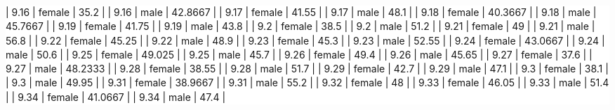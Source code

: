 |          9.16 | female |  35.2    |
|          9.16 | male   |  42.8667 |
|          9.17 | female |  41.55   |
|          9.17 | male   |  48.1    |
|          9.18 | female |  40.3667 |
|          9.18 | male   |  45.7667 |
|          9.19 | female |  41.75   |
|          9.19 | male   |  43.8    |
|          9.2  | female |  38.5    |
|          9.2  | male   |  51.2    |
|          9.21 | female |  49      |
|          9.21 | male   |  56.8    |
|          9.22 | female |  45.25   |
|          9.22 | male   |  48.9    |
|          9.23 | female |  45.3    |
|          9.23 | male   |  52.55   |
|          9.24 | female |  43.0667 |
|          9.24 | male   |  50.6    |
|          9.25 | female |  49.025  |
|          9.25 | male   |  45.7    |
|          9.26 | female |  49.4    |
|          9.26 | male   |  45.65   |
|          9.27 | female |  37.6    |
|          9.27 | male   |  48.2333 |
|          9.28 | female |  38.55   |
|          9.28 | male   |  51.7    |
|          9.29 | female |  42.7    |
|          9.29 | male   |  47.1    |
|          9.3  | female |  38.1    |
|          9.3  | male   |  49.95   |
|          9.31 | female |  38.9667 |
|          9.31 | male   |  55.2    |
|          9.32 | female |  48      |
|          9.33 | female |  46.05   |
|          9.33 | male   |  51.4    |
|          9.34 | female |  41.0667 |
|          9.34 | male   |  47.4    |